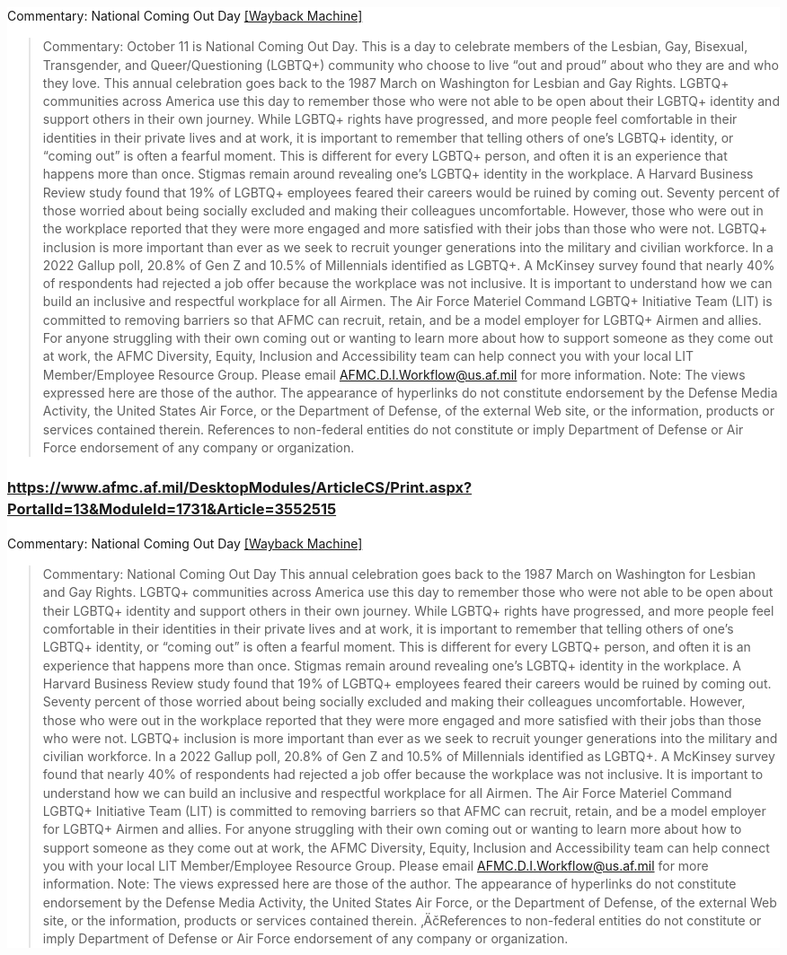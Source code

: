 
Commentary: National Coming Out Day [[Wayback Machine]](https://web.archive.org/web/20240000000000*/https://www.afmc.af.mil/News/Article-Display/Article/3552515/commentary-national-coming-out-day/)

> Commentary: October 11 is National Coming Out Day. This is a day to celebrate members of the Lesbian, Gay, Bisexual, Transgender, and Queer/Questioning (LGBTQ+) community who choose to live “out and proud” about who they are and who they love. This annual celebration goes back to the 1987 March on Washington for Lesbian and Gay Rights. LGBTQ+ communities across America use this day to remember those who were not able to be open about their LGBTQ+ identity and support others in their own journey. While LGBTQ+ rights have progressed, and more people feel comfortable in their identities in their private lives and at work, it is important to remember that telling others of one’s LGBTQ+ identity, or “coming out” is often a fearful moment. This is different for every LGBTQ+ person, and often it is an experience that happens more than once. Stigmas remain around revealing one’s LGBTQ+ identity in the workplace. A Harvard Business Review study found that 19% of LGBTQ+ employees feared their careers would be ruined by coming out. Seventy percent of those worried about being socially excluded and making their colleagues uncomfortable. However, those who were out in the workplace reported that they were more engaged and more satisfied with their jobs than those who were not. LGBTQ+ inclusion is more important than ever as we seek to recruit younger generations into the military and civilian workforce. In a 2022 Gallup poll, 20.8% of Gen Z and 10.5% of Millennials identified as LGBTQ+. A McKinsey survey found that nearly 40% of respondents had rejected a job offer because the workplace was not inclusive. It is important to understand how we can build an inclusive and respectful workplace for all Airmen. The Air Force Materiel Command LGBTQ+ Initiative Team (LIT) is committed to removing barriers so that AFMC can recruit, retain, and be a model employer for LGBTQ+ Airmen and allies. For anyone struggling with their own coming out or wanting to learn more about how to support someone as they come out at work, the AFMC Diversity, Equity, Inclusion and Accessibility team can help connect you with your local LIT Member/Employee Resource Group. Please email AFMC.D.I.Workflow@us.af.mil for more information. Note: The views expressed here are those of the author. The appearance of hyperlinks do not constitute endorsement by the Defense Media Activity, the United States Air Force, or the Department of Defense, of the external Web site, or the information, products or services contained therein. References to non-federal entities do not constitute or imply Department of Defense or Air Force endorsement of any company or organization.
### https://www.afmc.af.mil/DesktopModules/ArticleCS/Print.aspx?PortalId=13&ModuleId=1731&Article=3552515


Commentary: National Coming Out Day [[Wayback Machine]](https://web.archive.org/web/20240000000000*/https://www.afmc.af.mil/DesktopModules/ArticleCS/Print.aspx?PortalId=13&ModuleId=1731&Article=3552515)

> Commentary: National Coming Out Day This annual celebration goes back to the 1987 March on Washington for Lesbian and Gay Rights. LGBTQ+ communities across America use this day to remember those who were not able to be open about their LGBTQ+ identity and support others in their own journey. While LGBTQ+ rights have progressed, and more people feel comfortable in their identities in their private lives and at work, it is important to remember that telling others of one’s LGBTQ+ identity, or “coming out” is often a fearful moment. This is different for every LGBTQ+ person, and often it is an experience that happens more than once. Stigmas remain around revealing one’s LGBTQ+ identity in the workplace. A Harvard Business Review study found that 19% of LGBTQ+ employees feared their careers would be ruined by coming out. Seventy percent of those worried about being socially excluded and making their colleagues uncomfortable. However, those who were out in the workplace reported that they were more engaged and more satisfied with their jobs than those who were not. LGBTQ+ inclusion is more important than ever as we seek to recruit younger generations into the military and civilian workforce. In a 2022 Gallup poll, 20.8% of Gen Z and 10.5% of Millennials identified as LGBTQ+. A McKinsey survey found that nearly 40% of respondents had rejected a job offer because the workplace was not inclusive. It is important to understand how we can build an inclusive and respectful workplace for all Airmen. The Air Force Materiel Command LGBTQ+ Initiative Team (LIT) is committed to removing barriers so that AFMC can recruit, retain, and be a model employer for LGBTQ+ Airmen and allies. For anyone struggling with their own coming out or wanting to learn more about how to support someone as they come out at work, the AFMC Diversity, Equity, Inclusion and Accessibility team can help connect you with your local LIT Member/Employee Resource Group. Please email AFMC.D.I.Workflow@us.af.mil for more information. Note: The views expressed here are those of the author. The appearance of hyperlinks do not constitute endorsement by the Defense Media Activity, the United States Air Force, or the Department of Defense, of the external Web site, or the information, products or services contained therein. ‚ÄčReferences to non-federal entities do not constitute or imply Department of Defense or Air Force endorsement of any company or organization.
